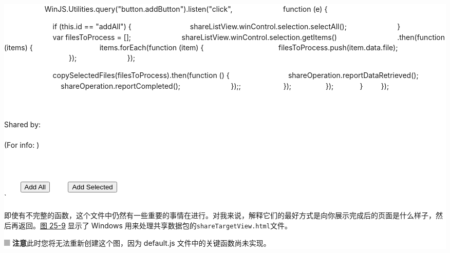                     WinJS.Utilities.query("button.addButton").listen("click",
                        function (e) {

                        if (this.id == "addAll") {
                            shareListView.winControl.selection.selectAll();
                        }
                        var filesToProcess = [];
                        shareListView.winControl.selection.getItems()` `                            .then(function (items) {
                                items.forEach(function (item) {
                                    filesToProcess.push(item.data.file);
                                });
                        });

                        copySelectedFiles(filesToProcess).then(function () {
                            shareOperation.reportDataRetrieved();
                            shareOperation.reportCompleted();
                        });;
                    });
                });
            }
        });
    </script>
</head>
<body>
    <div class="title" id="shareTitle"></div>
    <div class="titleSmall">Shared by: <span id="appName"></span></div>
    <div class="titleSmall">(For info: <a id="infoAnchor"></a>)</div>
    <div id="shareListView" data-win-control="WinJS.UI.ListView"
        data-win-options="{
            itemTemplate: imageTemplate,
            tapBehavior: WinJS.UI.TapBehavior.directSelect,
            maxRows: 1
        }">
    </div>
    <div>
        <button class="addButton" id="addAll">Add All</button>
        <button class="addButton" id="addSelected">Add Selected</button>
    </div>
</body>
</html>`

即使有不完整的函数，这个文件中仍然有一些重要的事情在进行。对我来说，解释它们的最好方式是向你展示完成后的页面是什么样子，然后再返回。[图 25-9](#fig_25_9) 显示了 Windows 用来处理共享数据包的`shareTargetView.html`文件。

![images](img/square.jpg) **注意**此时您将无法重新创建这个图，因为 default.js 文件中的关键函数尚未实现。
